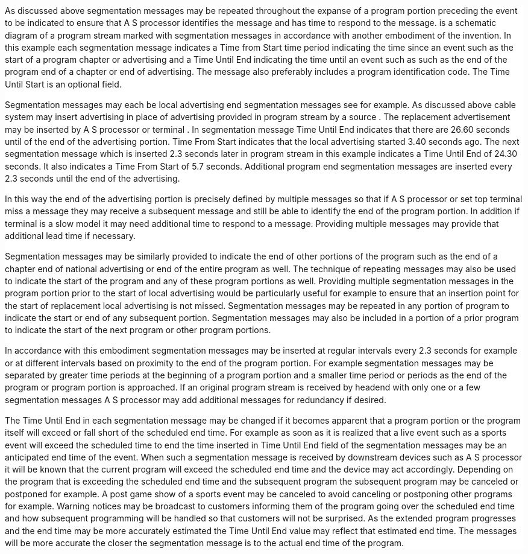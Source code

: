 As discussed above segmentation messages may be repeated throughout the expanse of a program portion preceding the event to be indicated to ensure that A S processor identifies the message and has time to respond to the message. is a schematic diagram of a program stream marked with segmentation messages in accordance with another embodiment of the invention. In this example each segmentation message indicates a Time from Start time period indicating the time since an event such as the start of a program chapter or advertising and a Time Until End indicating the time until an event such as such as the end of the program end of a chapter or end of advertising. The message also preferably includes a program identification code. The Time Until Start is an optional field.

Segmentation messages may each be local advertising end segmentation messages see for example. As discussed above cable system may insert advertising in place of advertising provided in program stream by a source . The replacement advertisement may be inserted by A S processor or terminal . In segmentation message Time Until End indicates that there are 26.60 seconds until of the end of the advertising portion. Time From Start indicates that the local advertising started 3.40 seconds ago. The next segmentation message which is inserted 2.3 seconds later in program stream in this example indicates a Time Until End of 24.30 seconds. It also indicates a Time From Start of 5.7 seconds. Additional program end segmentation messages are inserted every 2.3 seconds until the end of the advertising.

In this way the end of the advertising portion is precisely defined by multiple messages so that if A S processor or set top terminal miss a message they may receive a subsequent message and still be able to identify the end of the program portion. In addition if terminal is a slow model it may need additional time to respond to a message. Providing multiple messages may provide that additional lead time if necessary.

Segmentation messages may be similarly provided to indicate the end of other portions of the program such as the end of a chapter end of national advertising or end of the entire program as well. The technique of repeating messages may also be used to indicate the start of the program and any of these program portions as well. Providing multiple segmentation messages in the program portion prior to the start of local advertising would be particularly useful for example to ensure that an insertion point for the start of replacement local advertising is not missed. Segmentation messages may be repeated in any portion of program to indicate the start or end of any subsequent portion. Segmentation messages may also be included in a portion of a prior program to indicate the start of the next program or other program portions.

In accordance with this embodiment segmentation messages may be inserted at regular intervals every 2.3 seconds for example or at different intervals based on proximity to the end of the program portion. For example segmentation messages may be separated by greater time periods at the beginning of a program portion and a smaller time period or periods as the end of the program or program portion is approached. If an original program stream is received by headend with only one or a few segmentation messages A S processor may add additional messages for redundancy if desired.

The Time Until End in each segmentation message may be changed if it becomes apparent that a program portion or the program itself will exceed or fall short of the scheduled end time. For example as soon as it is realized that a live event such as a sports event will exceed the scheduled time to end the time inserted in Time Until End field of the segmentation messages may be an anticipated end time of the event. When such a segmentation message is received by downstream devices such as A S processor it will be known that the current program will exceed the scheduled end time and the device may act accordingly. Depending on the program that is exceeding the scheduled end time and the subsequent program the subsequent program may be canceled or postponed for example. A post game show of a sports event may be canceled to avoid canceling or postponing other programs for example. Warning notices may be broadcast to customers informing them of the program going over the scheduled end time and how subsequent programming will be handled so that customers will not be surprised. As the extended program progresses and the end time may be more accurately estimated the Time Until End value may reflect that estimated end time. The messages will be more accurate the closer the segmentation message is to the actual end time of the program.
